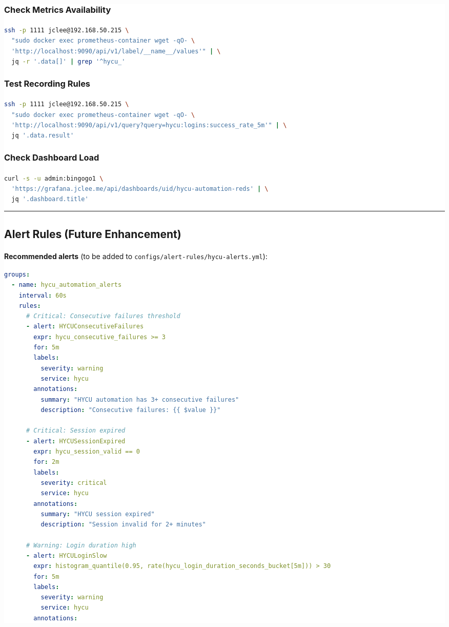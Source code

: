 ### Check Metrics Availability
```bash
ssh -p 1111 jclee@192.168.50.215 \
  "sudo docker exec prometheus-container wget -qO- \
  'http://localhost:9090/api/v1/label/__name__/values'" | \
  jq -r '.data[]' | grep '^hycu_'
```

### Test Recording Rules
```bash
ssh -p 1111 jclee@192.168.50.215 \
  "sudo docker exec prometheus-container wget -qO- \
  'http://localhost:9090/api/v1/query?query=hycu:logins:success_rate_5m'" | \
  jq '.data.result'
```

### Check Dashboard Load
```bash
curl -s -u admin:bingogo1 \
  'https://grafana.jclee.me/api/dashboards/uid/hycu-automation-reds' | \
  jq '.dashboard.title'
```

---

## Alert Rules (Future Enhancement)

**Recommended alerts** (to be added to `configs/alert-rules/hycu-alerts.yml`):

```yaml
groups:
  - name: hycu_automation_alerts
    interval: 60s
    rules:
      # Critical: Consecutive failures threshold
      - alert: HYCUConsecutiveFailures
        expr: hycu_consecutive_failures >= 3
        for: 5m
        labels:
          severity: warning
          service: hycu
        annotations:
          summary: "HYCU automation has 3+ consecutive failures"
          description: "Consecutive failures: {{ $value }}"

      # Critical: Session expired
      - alert: HYCUSessionExpired
        expr: hycu_session_valid == 0
        for: 2m
        labels:
          severity: critical
          service: hycu
        annotations:
          summary: "HYCU session expired"
          description: "Session invalid for 2+ minutes"

      # Warning: Login duration high
      - alert: HYCULoginSlow
        expr: histogram_quantile(0.95, rate(hycu_login_duration_seconds_bucket[5m])) > 30
        for: 5m
        labels:
          severity: warning
          service: hycu
        annotations:
```